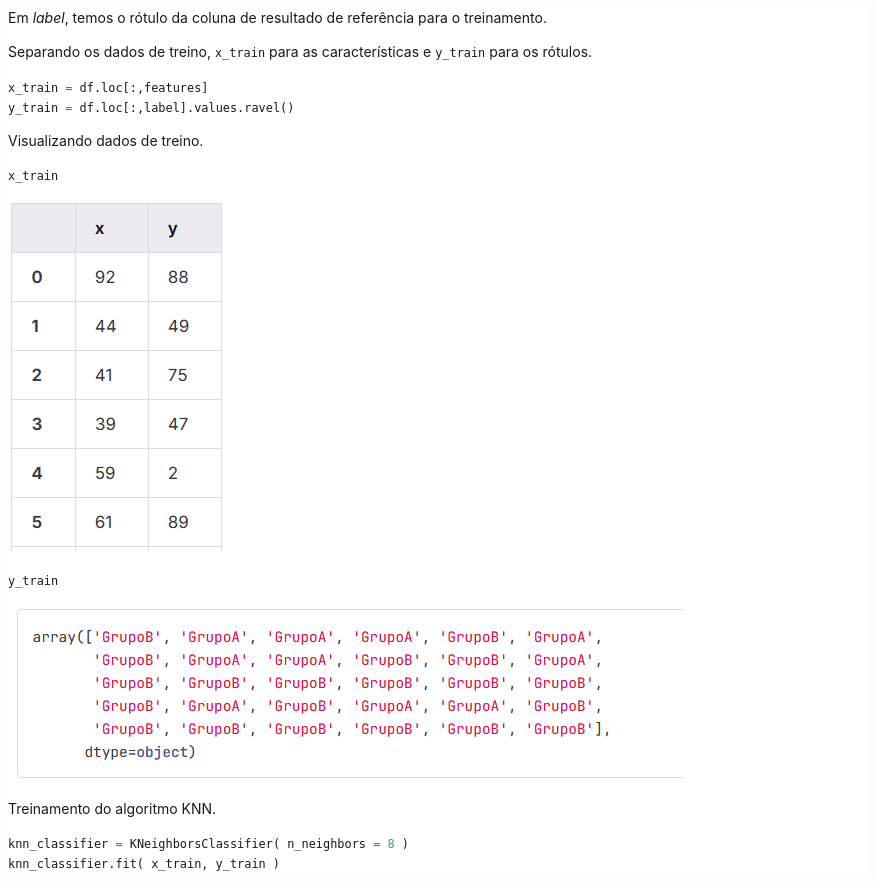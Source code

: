 Em *label*, temos o rótulo da coluna de resultado de referência para o treinamento.


Separando os dados de treino, `x_train` para as características e `y_train` para os rótulos.
```py
x_train = df.loc[:,features]
y_train = df.loc[:,label].values.ravel()
```

Visualizando dados de treino.

```py
x_train
```

![Features](img/ml04-dadosAleatoriosXY.png)


```py
y_train
```

![alt text](img/ml04-ytrain.png)




Treinamento do algoritmo KNN.

```py
knn_classifier = KNeighborsClassifier( n_neighbors = 8 )
knn_classifier.fit( x_train, y_train )
```
